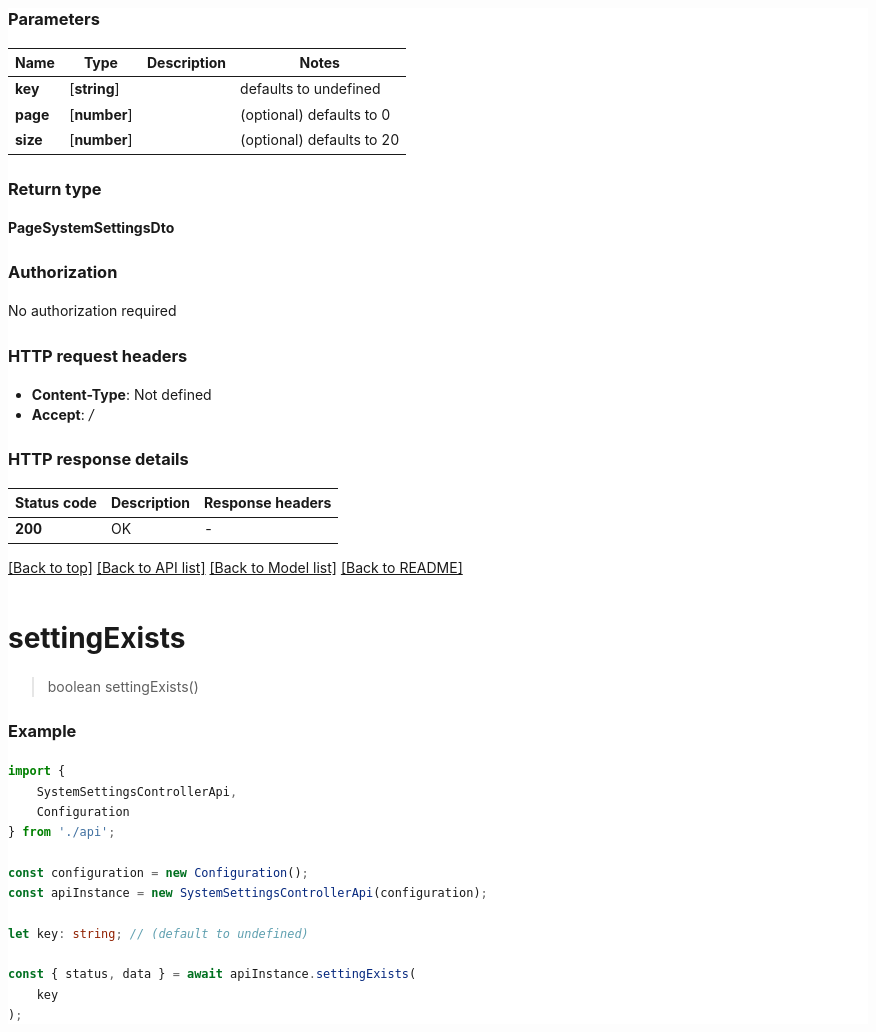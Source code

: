 ### Parameters

|Name | Type | Description  | Notes|
|------------- | ------------- | ------------- | -------------|
| **key** | [**string**] |  | defaults to undefined|
| **page** | [**number**] |  | (optional) defaults to 0|
| **size** | [**number**] |  | (optional) defaults to 20|


### Return type

**PageSystemSettingsDto**

### Authorization

No authorization required

### HTTP request headers

 - **Content-Type**: Not defined
 - **Accept**: */*


### HTTP response details
| Status code | Description | Response headers |
|-------------|-------------|------------------|
|**200** | OK |  -  |

[[Back to top]](#) [[Back to API list]](../README.md#documentation-for-api-endpoints) [[Back to Model list]](../README.md#documentation-for-models) [[Back to README]](../README.md)

# **settingExists**
> boolean settingExists()


### Example

```typescript
import {
    SystemSettingsControllerApi,
    Configuration
} from './api';

const configuration = new Configuration();
const apiInstance = new SystemSettingsControllerApi(configuration);

let key: string; // (default to undefined)

const { status, data } = await apiInstance.settingExists(
    key
);
```
